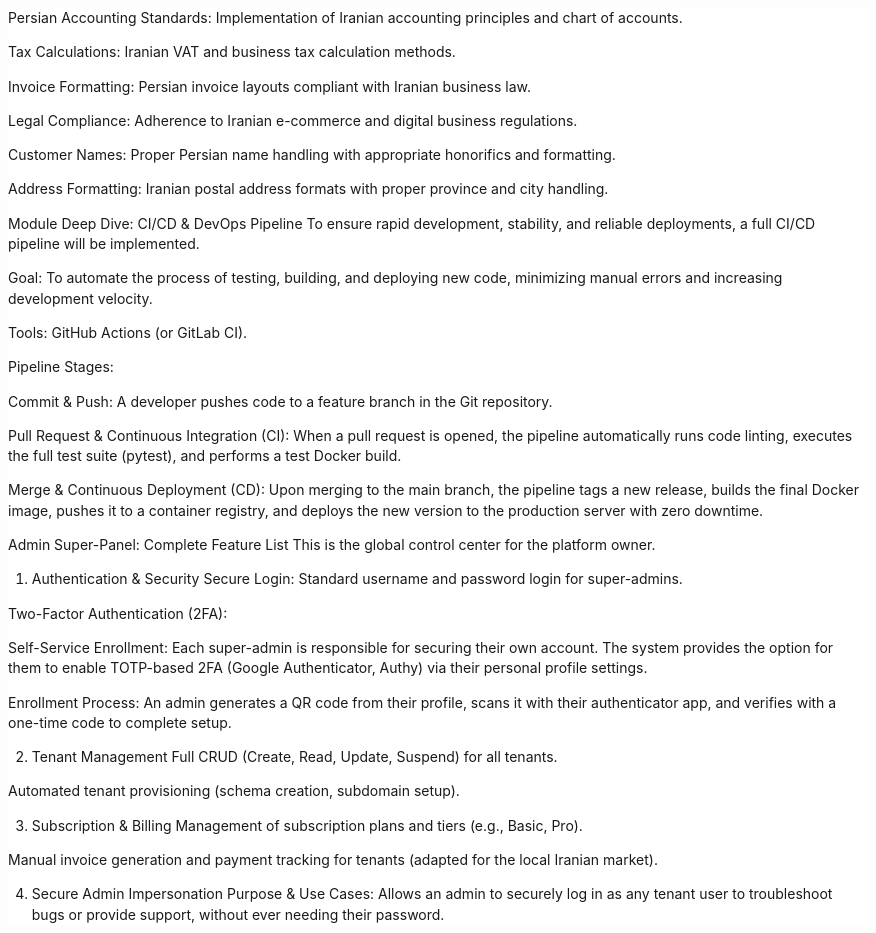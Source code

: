 Persian Accounting Standards: Implementation of Iranian accounting principles and chart of accounts.

Tax Calculations: Iranian VAT and business tax calculation methods.

Invoice Formatting: Persian invoice layouts compliant with Iranian business law.

Legal Compliance: Adherence to Iranian e-commerce and digital business regulations.

Customer Names: Proper Persian name handling with appropriate honorifics and formatting.

Address Formatting: Iranian postal address formats with proper province and city handling.

Module Deep Dive: CI/CD & DevOps Pipeline
To ensure rapid development, stability, and reliable deployments, a full CI/CD pipeline will be implemented.

Goal: To automate the process of testing, building, and deploying new code, minimizing manual errors and increasing development velocity.

Tools: GitHub Actions (or GitLab CI).

Pipeline Stages:

Commit & Push: A developer pushes code to a feature branch in the Git repository.

Pull Request & Continuous Integration (CI): When a pull request is opened, the pipeline automatically runs code linting, executes the full test suite (pytest), and performs a test Docker build.

Merge & Continuous Deployment (CD): Upon merging to the main branch, the pipeline tags a new release, builds the final Docker image, pushes it to a container registry, and deploys the new version to the production server with zero downtime.

Admin Super-Panel: Complete Feature List
This is the global control center for the platform owner.

1. Authentication & Security
Secure Login: Standard username and password login for super-admins.

Two-Factor Authentication (2FA):

Self-Service Enrollment: Each super-admin is responsible for securing their own account. The system provides the option for them to enable TOTP-based 2FA (Google Authenticator, Authy) via their personal profile settings.

Enrollment Process: An admin generates a QR code from their profile, scans it with their authenticator app, and verifies with a one-time code to complete setup.

2. Tenant Management
Full CRUD (Create, Read, Update, Suspend) for all tenants.

Automated tenant provisioning (schema creation, subdomain setup).

3. Subscription & Billing
Management of subscription plans and tiers (e.g., Basic, Pro).

Manual invoice generation and payment tracking for tenants (adapted for the local Iranian market).

4. Secure Admin Impersonation
Purpose & Use Cases: Allows an admin to securely log in as any tenant user to troubleshoot bugs or provide support, without ever needing their password.
